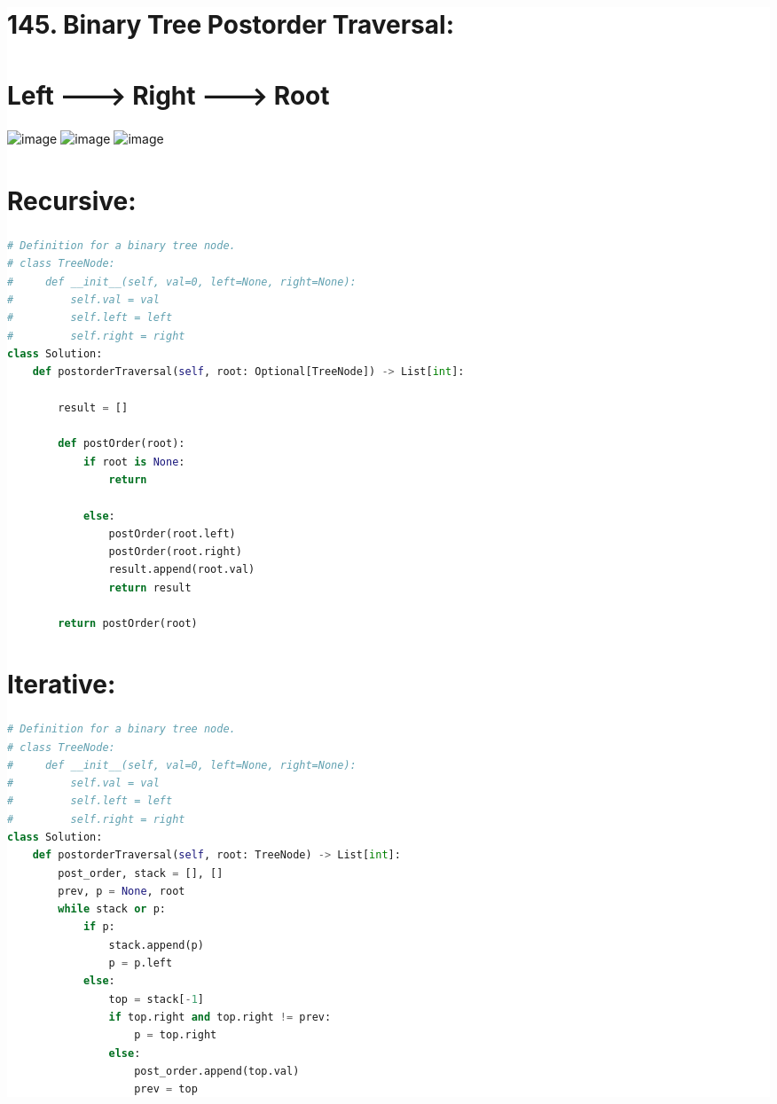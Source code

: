 # 145. Binary Tree Postorder Traversal:

# Left ---> Right ---> Root

<img width="733" alt="image" src="https://user-images.githubusercontent.com/35987583/163910604-f0bcc792-efb9-41a3-a9f0-32a61b545abf.png">
<img width="737" alt="image" src="https://user-images.githubusercontent.com/35987583/163910637-a8b41249-8eac-4020-bb40-0310f65e0bfe.png">
<img width="1423" alt="image" src="https://user-images.githubusercontent.com/35987583/163912531-5eafa276-4cea-4512-8897-aefdff9cd2a7.png">


# Recursive:
```python
# Definition for a binary tree node.
# class TreeNode:
#     def __init__(self, val=0, left=None, right=None):
#         self.val = val
#         self.left = left
#         self.right = right
class Solution:
    def postorderTraversal(self, root: Optional[TreeNode]) -> List[int]:
        
        result = []
        
        def postOrder(root):
            if root is None:
                return 
            
            else:
                postOrder(root.left)
                postOrder(root.right)
                result.append(root.val)
                return result
            
        return postOrder(root)
```


# Iterative:
```python
# Definition for a binary tree node.
# class TreeNode:
#     def __init__(self, val=0, left=None, right=None):
#         self.val = val
#         self.left = left
#         self.right = right
class Solution:
    def postorderTraversal(self, root: TreeNode) -> List[int]:
        post_order, stack = [], []
        prev, p = None, root
        while stack or p:
            if p:
                stack.append(p)
                p = p.left
            else:
                top = stack[-1]
                if top.right and top.right != prev:
                    p = top.right
                else:
                    post_order.append(top.val)
                    prev = top
```
